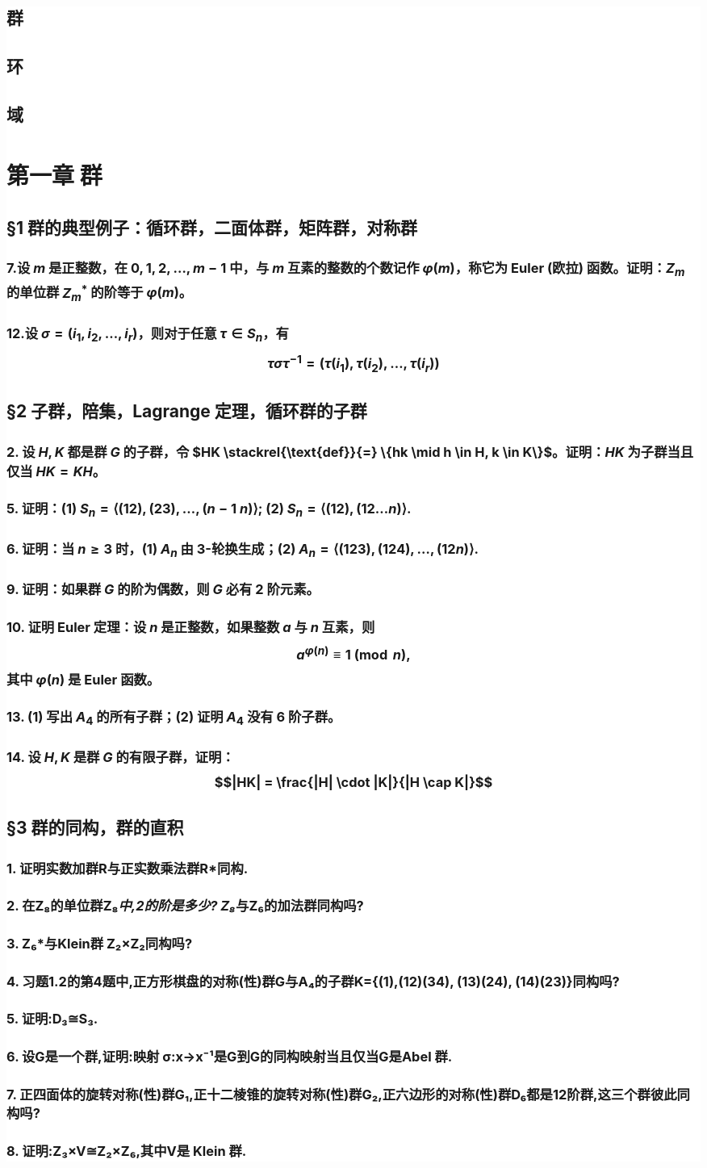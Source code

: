 ## 群
## 环
## 域

# 第一章 群
## §1 群的典型例子：循环群，二面体群，矩阵群，对称群

### 7.设 $m$ 是正整数，在 $0, 1, 2, \dots, m-1$ 中，与 $m$ 互素的整数的个数记作 $\varphi(m)$，称它为 Euler (欧拉) 函数。证明：$Z_m$ 的单位群 $Z_m^*$ 的阶等于 $\varphi(m)$。

### 12.设 $\sigma = (i_1, i_2, \dots, i_r)$，则对于任意 $\tau \in S_n$，有$$\tau \sigma \tau^{-1} = (\tau(i_1), \tau(i_2), \dots, \tau(i_r))$$

## §2 子群，陪集，Lagrange 定理，循环群的子群

### 2. 设 $H, K$ 都是群 $G$ 的子群，令 $HK \stackrel{\text{def}}{=} \{hk \mid h \in H, k \in K\}$。证明：$HK$ 为子群当且仅当 $HK = KH$。


### 5. 证明：(1) $S_n = \langle (12), (23), \dots, (n-1 \ n) \rangle$; (2) $S_n = \langle (12), (12 \dots n) \rangle$.

### 6. 证明：当 $n \geq 3$ 时，(1) $A_n$ 由 3-轮换生成；(2) $A_n = \langle (123), (124), \dots, (12n) \rangle$.


### 9. 证明：如果群 $G$ 的阶为偶数，则 $G$ 必有 2 阶元素。
### 10.  证明 Euler 定理：设 $n$ 是正整数，如果整数 $a$ 与 $n$ 互素，则$$a^{\varphi(n)} \equiv 1 \pmod{n},$$ 其中 $\varphi(n)$ 是 Euler 函数。

### 13. (1) 写出 $A_4$ 的所有子群；(2) 证明 $A_4$ 没有 6 阶子群。
### 14. 设 $H, K$ 是群 $G$ 的有限子群，证明：$$|HK| = \frac{|H| \cdot |K|}{|H \cap K|}$$

## §3 群的同构，群的直积

### 1. 证明实数加群R与正实数乘法群R*同构.
### 2. 在Z₈的单位群Z₈*中,2的阶是多少? Z₈*与Z₆的加法群同构吗?
### 3. Z₆*与Klein群 Z₂×Z₂同构吗?
### 4. 习题1.2的第4题中,正方形棋盘的对称(性)群G与A₄的子群K={(1),(12)(34), (13)(24), (14)(23)}同构吗?
### 5. 证明:D₃≅S₃.
### 6. 设G是一个群,证明:映射 σ:x→x⁻¹是G到G的同构映射当且仅当G是Abel 群.
### 7. 正四面体的旋转对称(性)群G₁,正十二棱锥的旋转对称(性)群G₂,正六边形的对称(性)群D₆都是12阶群,这三个群彼此同构吗?
### 8. 证明:Z₃×V≅Z₂×Z₆,其中V是 Klein 群.
